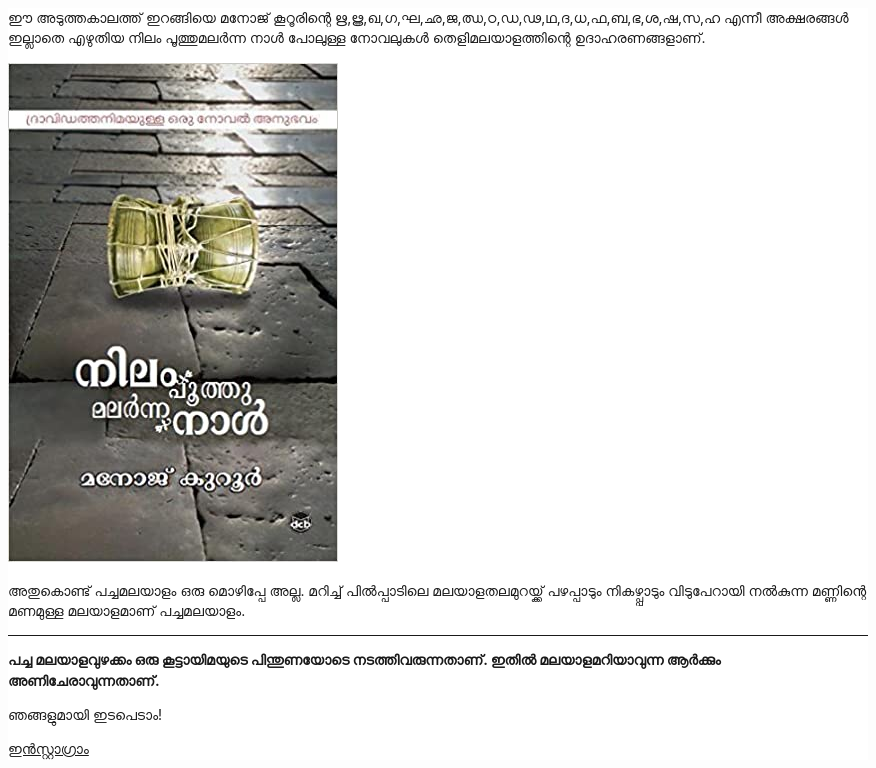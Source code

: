 ഈ അടുത്തകാലത്ത് ഇറങ്ങിയെ മനോജ് കൂറൂരിന്റെ ഋ,ൠ,ഖ,ഗ,ഘ,ഛ,ജ,ഝ,ഠ,ഡ,ഢ,ഥ,ദ,ധ,ഫ,ബ,ഭ,ശ,ഷ,സ,ഹ എന്നീ അക്ഷരങ്ങൾ ഇല്ലാതെ എഴുതിയ നിലം പൂത്തുമലർന്ന നാൾ പോലുള്ള നോവലുകൾ തെളിമലയാളത്തിന്റെ ഉദാഹരണങ്ങളാണ്.

![നിലം പൂത്തു മലര്‍ന്ന നാള്‍](/about/nilam.jpg)

അതുകൊണ്ട് പച്ചമലയാളം ഒരു മൊഴിപ്പേ അല്ല. മറിച്ച് പിൽപ്പാടിലെ മലയാളതലമുറയ്ക്ക് പഴപ്പാടും നികഴ്പ്പാടും വിടുപേറായി നൽകുന്ന മണ്ണിന്റെ മണമുള്ള മലയാളമാണ് പച്ചമലയാളം.
_____________________

__പച്ച മലയാളവുഴക്കം ഒരു കൂട്ടായിമയുടെ പിന്തുണയോടെ നടത്തിവരുന്നതാണ്. ഇതില്‍ മലയാളമറിയാവുന്ന ആര്‍ക്കും അണിചേരാവുന്നതാണ്.__

ഞങ്ങളുമായി ഇടപെടാം!

[ഇന്‍സ്റ്റാഗ്രാം](https://www.instagram.com/malayalamozhi/)
